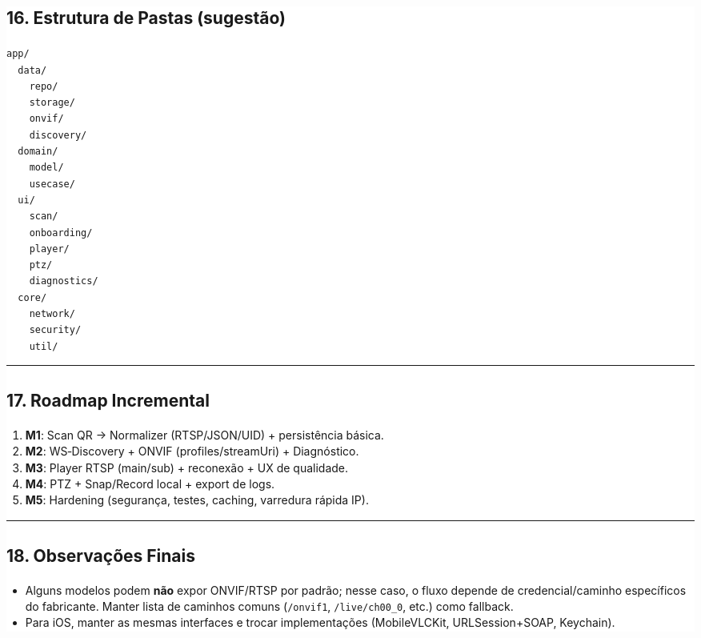 
## 16. Estrutura de Pastas (sugestão)

```
app/
  data/
    repo/
    storage/
    onvif/
    discovery/
  domain/
    model/
    usecase/
  ui/
    scan/
    onboarding/
    player/
    ptz/
    diagnostics/
  core/
    network/
    security/
    util/
```

---

## 17. Roadmap Incremental

1. **M1**: Scan QR → Normalizer (RTSP/JSON/UID) + persistência básica.
2. **M2**: WS‑Discovery + ONVIF (profiles/streamUri) + Diagnóstico.
3. **M3**: Player RTSP (main/sub) + reconexão + UX de qualidade.
4. **M4**: PTZ + Snap/Record local + export de logs.
5. **M5**: Hardening (segurança, testes, caching, varredura rápida IP).

---

## 18. Observações Finais

* Alguns modelos podem **não** expor ONVIF/RTSP por padrão; nesse caso, o fluxo depende de credencial/caminho específicos do fabricante. Manter lista de caminhos comuns (`/onvif1`, `/live/ch00_0`, etc.) como fallback.
* Para iOS, manter as mesmas interfaces e trocar implementações (MobileVLCKit, URLSession+SOAP, Keychain).
